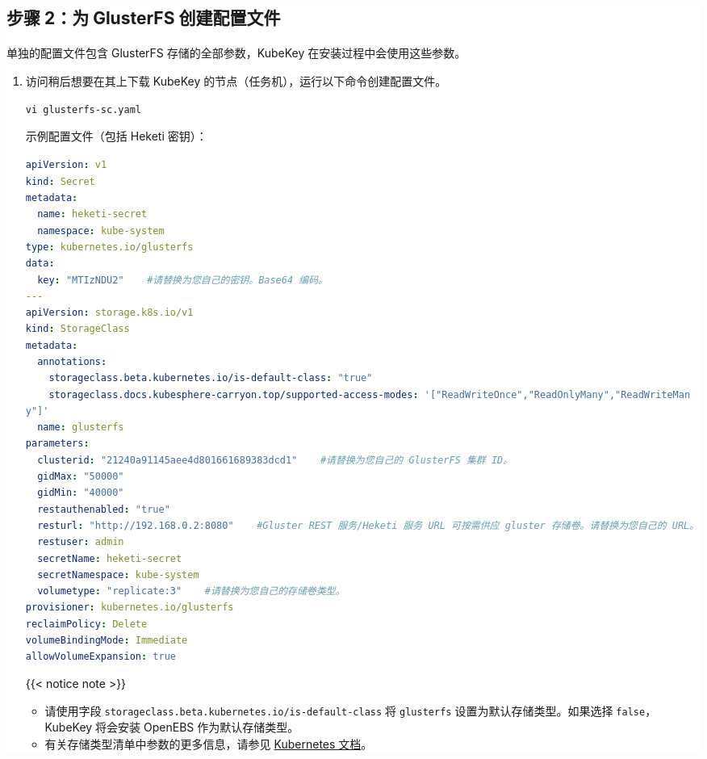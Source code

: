 ## 步骤 2：为 GlusterFS 创建配置文件

单独的配置文件包含 GlusterFS 存储的全部参数，KubeKey 在安装过程中会使用这些参数。

1. 访问稍后想要在其上下载 KubeKey 的节点（任务机），运行以下命令创建配置文件。

   ```
   vi glusterfs-sc.yaml
   ```

   示例配置文件（包括 Heketi 密钥）：

   ```yaml
   apiVersion: v1
   kind: Secret
   metadata:
     name: heketi-secret
     namespace: kube-system
   type: kubernetes.io/glusterfs
   data:
     key: "MTIzNDU2"    #请替换为您自己的密钥。Base64 编码。
   ---
   apiVersion: storage.k8s.io/v1
   kind: StorageClass
   metadata:
     annotations:
       storageclass.beta.kubernetes.io/is-default-class: "true"
       storageclass.docs.kubesphere-carryon.top/supported-access-modes: '["ReadWriteOnce","ReadOnlyMany","ReadWriteMany"]'
     name: glusterfs
   parameters:
     clusterid: "21240a91145aee4d801661689383dcd1"    #请替换为您自己的 GlusterFS 集群 ID。
     gidMax: "50000"
     gidMin: "40000"
     restauthenabled: "true"
     resturl: "http://192.168.0.2:8080"    #Gluster REST 服务/Heketi 服务 URL 可按需供应 gluster 存储卷。请替换为您自己的 URL。
     restuser: admin
     secretName: heketi-secret
     secretNamespace: kube-system
     volumetype: "replicate:3"    #请替换为您自己的存储卷类型。
   provisioner: kubernetes.io/glusterfs
   reclaimPolicy: Delete
   volumeBindingMode: Immediate
   allowVolumeExpansion: true
   ```

   {{< notice note >}}

   - 请使用字段 `storageclass.beta.kubernetes.io/is-default-class` 将 `glusterfs` 设置为默认存储类型。如果选择 `false`，KubeKey 将会安装 OpenEBS 作为默认存储类型。
   - 有关存储类型清单中参数的更多信息，请参见 [Kubernetes 文档](https://kubernetes.io/zh/docs/concepts/storage/storage-classes/#glusterfs)。

